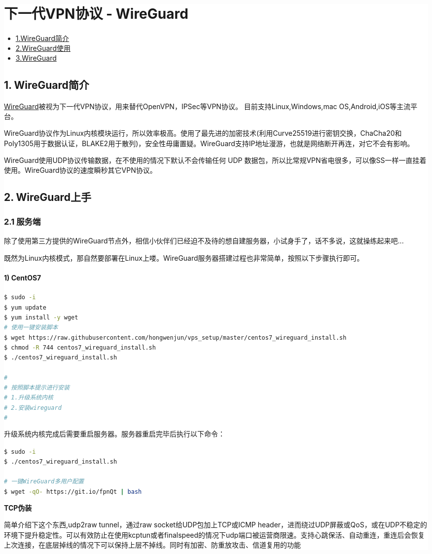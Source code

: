 # 下一代VPN协议 - WireGuard 

* [1.WireGuard简介](#1-wireguard简介)
* [2.WireGuard使用](#2-wireguard上手)
* [3.WireGuard](#3-配置解析)

## 1. WireGuard简介
[WireGuard](https://www.wireguard.com)被视为下一代VPN协议，用来替代OpenVPN，IPSec等VPN协议。
目前支持Linux,Windows,mac OS,Android,iOS等主流平台。

WireGuard协议作为Linux内核模块运行，所以效率极高。使用了最先进的加密技术(利用Curve25519进行密钥交换，ChaCha20和Poly1305用于数据认证，BLAKE2用于散列)，安全性毋庸置疑。WireGuard支持IP地址漫游，也就是网络断开再连，对它不会有影响。

WireGuard使用UDP协议传输数据，在不使用的情况下默认不会传输任何 UDP 数据包，所以比常规VPN省电很多，可以像SS一样一直挂着使用。WireGuard协议的速度瞬秒其它VPN协议。

## 2. WireGuard上手

### 2.1 服务端

除了使用第三方提供的WireGuard节点外，相信小伙伴们已经迫不及待的想自建服务器，小试身手了，话不多说，这就操练起来吧...

既然为Linux内核模式，那自然要部署在Linux上喽。WireGuard服务器搭建过程也非常简单，按照以下步骤执行即可。

#### 1) CentOS7

```sh
$ sudo -i 
$ yum update
$ yum install -y wget
# 使用一键安装脚本
$ wget https://raw.githubusercontent.com/hongwenjun/vps_setup/master/centos7_wireguard_install.sh
$ chmod -R 744 centos7_wireguard_install.sh
$ ./centos7_wireguard_install.sh

#
# 按照脚本提示进行安装
# 1.升级系统内核
# 2.安装wireguard
#
```

升级系统内核完成后需要重启服务器。服务器重启完毕后执行以下命令：
```sh
$ sudo -i
$ ./centos7_wireguard_install.sh

# 一键WireGuard多用户配置
$ wget -qO- https://git.io/fpnQt | bash
```

**TCP伪装**

简单介绍下这个东西,udp2raw tunnel，通过raw socket给UDP包加上TCP或ICMP header，进而绕过UDP屏蔽或QoS，或在UDP不稳定的环境下提升稳定性。可以有效防止在使用kcptun或者finalspeed的情况下udp端口被运营商限速。支持心跳保活、自动重连，重连后会恢复上次连接，在底层掉线的情况下可以保持上层不掉线。同时有加密、防重放攻击、信道复用的功能
